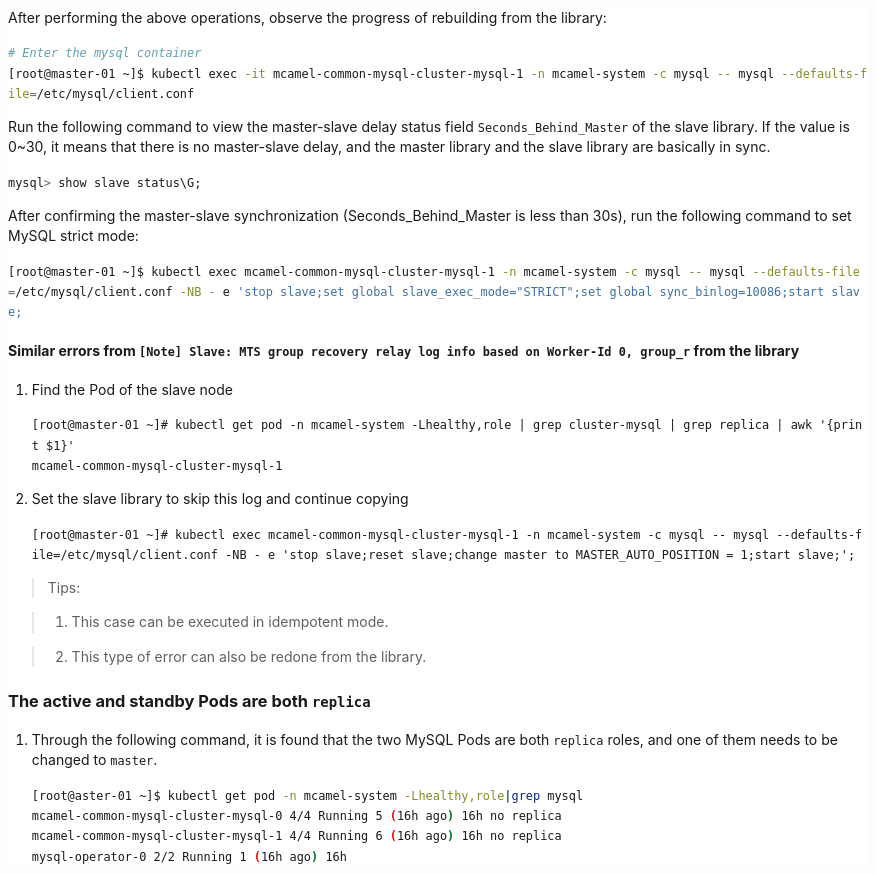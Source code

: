 After performing the above operations, observe the progress of rebuilding from the library:

```bash
# Enter the mysql container
[root@master-01 ~]$ kubectl exec -it mcamel-common-mysql-cluster-mysql-1 -n mcamel-system -c mysql -- mysql --defaults-file=/etc/mysql/client.conf
```

Run the following command to view the master-slave delay status field `Seconds_Behind_Master` of the slave library. If the value is 0~30, it means that there is no master-slave delay, and the master library and the slave library are basically in sync.

```sql
mysql> show slave status\G;
```

After confirming the master-slave synchronization (Seconds_Behind_Master is less than 30s), run the following command to set MySQL strict mode:

```bash
[root@master-01 ~]$ kubectl exec mcamel-common-mysql-cluster-mysql-1 -n mcamel-system -c mysql -- mysql --defaults-file=/etc/mysql/client.conf -NB - e 'stop slave;set global slave_exec_mode="STRICT";set global sync_binlog=10086;start slave;
```

#### Similar errors from `[Note] Slave: MTS group recovery relay log info based on Worker-Id 0, group_r` from the library

1. Find the Pod of the slave node

     ```shell
     [root@master-01 ~]# kubectl get pod -n mcamel-system -Lhealthy,role | grep cluster-mysql | grep replica | awk '{print $1}'
     mcamel-common-mysql-cluster-mysql-1
     ```

2. Set the slave library to skip this log and continue copying

     ```shell
     [root@master-01 ~]# kubectl exec mcamel-common-mysql-cluster-mysql-1 -n mcamel-system -c mysql -- mysql --defaults-file=/etc/mysql/client.conf -NB - e 'stop slave;reset slave;change master to MASTER_AUTO_POSITION = 1;start slave;';
     ```

>Tips:

> 1. This case can be executed in idempotent mode.

>2. This type of error can also be redone from the library.

### The active and standby Pods are both `replica`

1. Through the following command, it is found that the two MySQL Pods are both `replica` roles, and one of them needs to be changed to `master`.

     ```bash
     [root@aster-01 ~]$ kubectl get pod -n mcamel-system -Lhealthy,role|grep mysql
     mcamel-common-mysql-cluster-mysql-0 4/4 Running 5 (16h ago) 16h no replica
     mcamel-common-mysql-cluster-mysql-1 4/4 Running 6 (16h ago) 16h no replica
     mysql-operator-0 2/2 Running 1 (16h ago) 16h
     ```
